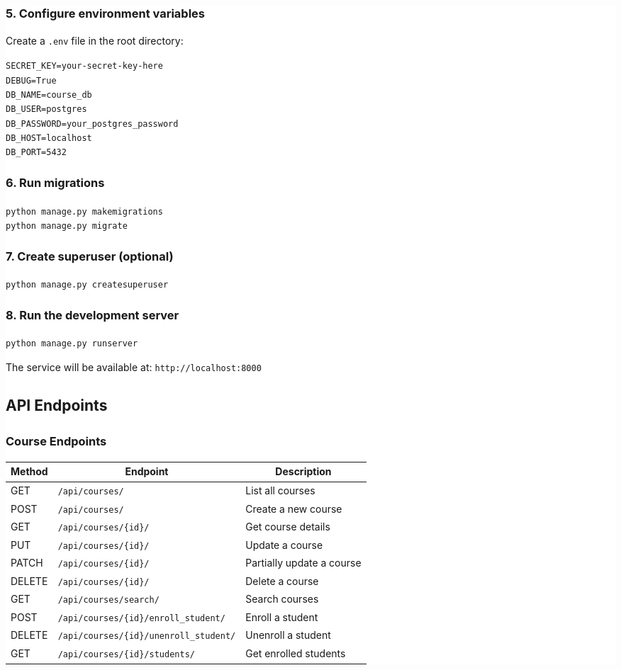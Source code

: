 ### 5. Configure environment variables
Create a `.env` file in the root directory:
```env
SECRET_KEY=your-secret-key-here
DEBUG=True
DB_NAME=course_db
DB_USER=postgres
DB_PASSWORD=your_postgres_password
DB_HOST=localhost
DB_PORT=5432
```

### 6. Run migrations
```bash
python manage.py makemigrations
python manage.py migrate
```

### 7. Create superuser (optional)
```bash
python manage.py createsuperuser
```

### 8. Run the development server
```bash
python manage.py runserver
```

The service will be available at: `http://localhost:8000`

## API Endpoints

### Course Endpoints

| Method | Endpoint | Description |
|--------|----------|-------------|
| GET | `/api/courses/` | List all courses |
| POST | `/api/courses/` | Create a new course |
| GET | `/api/courses/{id}/` | Get course details |
| PUT | `/api/courses/{id}/` | Update a course |
| PATCH | `/api/courses/{id}/` | Partially update a course |
| DELETE | `/api/courses/{id}/` | Delete a course |
| GET | `/api/courses/search/` | Search courses |
| POST | `/api/courses/{id}/enroll_student/` | Enroll a student |
| DELETE | `/api/courses/{id}/unenroll_student/` | Unenroll a student |
| GET | `/api/courses/{id}/students/` | Get enrolled students |
